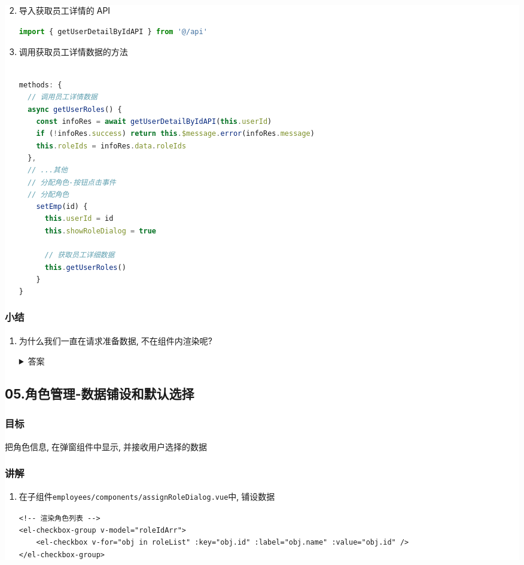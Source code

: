   

2. 导入获取员工详情的 API

   ```js
   import { getUserDetailByIdAPI } from '@/api'
   ```

   

3. 调用获取员工详情数据的方法

   ```js
   
   methods: {
     // 调用员工详情数据
     async getUserRoles() {
       const infoRes = await getUserDetailByIdAPI(this.userId)
       if (!infoRes.success) return this.$message.error(infoRes.message)
       this.roleIds = infoRes.data.roleIds
     },
     // ...其他
     // 分配角色-按钮点击事件
     // 分配角色
       setEmp(id) {
         this.userId = id
         this.showRoleDialog = true
   
         // 获取员工详细数据
         this.getUserRoles()
       }
   }
   ```



### 小结

1. 为什么我们一直在请求准备数据, 不在组件内渲染呢?

   <details><summary>答案</summary></details>



## 05.角色管理-数据铺设和默认选择

### 目标

把角色信息, 在弹窗组件中显示, 并接收用户选择的数据

### 讲解

1. 在子组件`employees/components/assignRoleDialog.vue`中, 铺设数据

   ```vue
   <!-- 渲染角色列表 -->
   <el-checkbox-group v-model="roleIdArr">
       <el-checkbox v-for="obj in roleList" :key="obj.id" :label="obj.name" :value="obj.id" />
   </el-checkbox-group>
   ```
